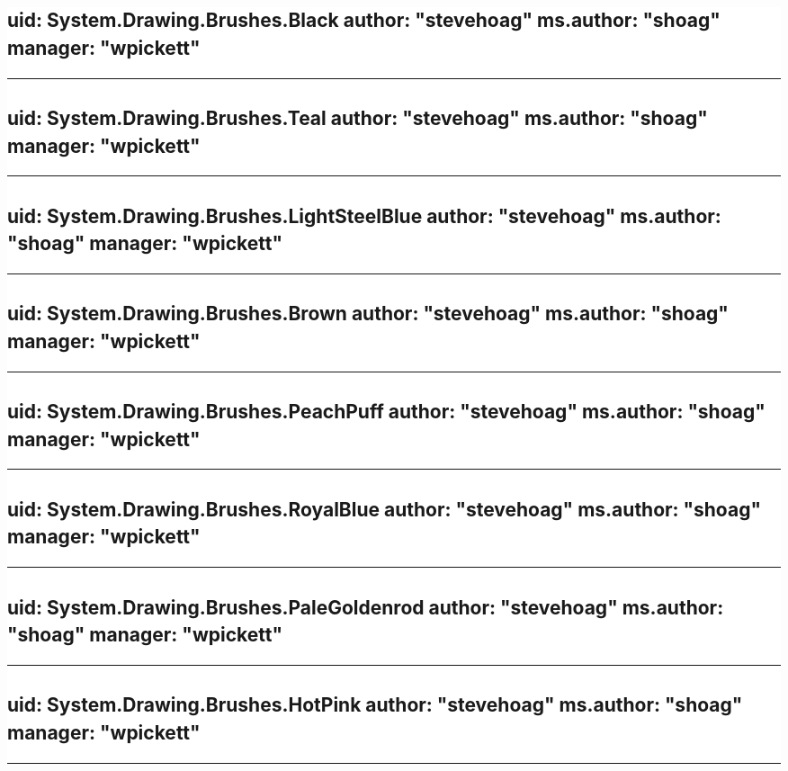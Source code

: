 uid: System.Drawing.Brushes.Black
author: "stevehoag"
ms.author: "shoag"
manager: "wpickett"
---

---
uid: System.Drawing.Brushes.Teal
author: "stevehoag"
ms.author: "shoag"
manager: "wpickett"
---

---
uid: System.Drawing.Brushes.LightSteelBlue
author: "stevehoag"
ms.author: "shoag"
manager: "wpickett"
---

---
uid: System.Drawing.Brushes.Brown
author: "stevehoag"
ms.author: "shoag"
manager: "wpickett"
---

---
uid: System.Drawing.Brushes.PeachPuff
author: "stevehoag"
ms.author: "shoag"
manager: "wpickett"
---

---
uid: System.Drawing.Brushes.RoyalBlue
author: "stevehoag"
ms.author: "shoag"
manager: "wpickett"
---

---
uid: System.Drawing.Brushes.PaleGoldenrod
author: "stevehoag"
ms.author: "shoag"
manager: "wpickett"
---

---
uid: System.Drawing.Brushes.HotPink
author: "stevehoag"
ms.author: "shoag"
manager: "wpickett"
---

---